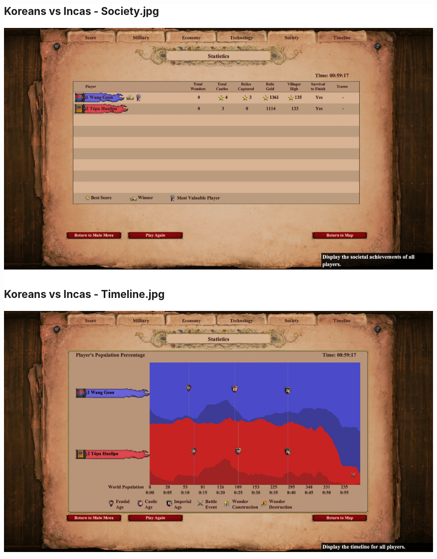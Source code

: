 ## Koreans vs Incas - Society.jpg
![](https://github.com/Patresss/Age-of-Empires-2-DE---AI-League/blob/master/Compressed/Koreans/Koreans%20vs%20Incas%20-%20Society.jpg)

## Koreans vs Incas - Timeline.jpg
![](https://github.com/Patresss/Age-of-Empires-2-DE---AI-League/blob/master/Compressed/Koreans/Koreans%20vs%20Incas%20-%20Timeline.jpg)

